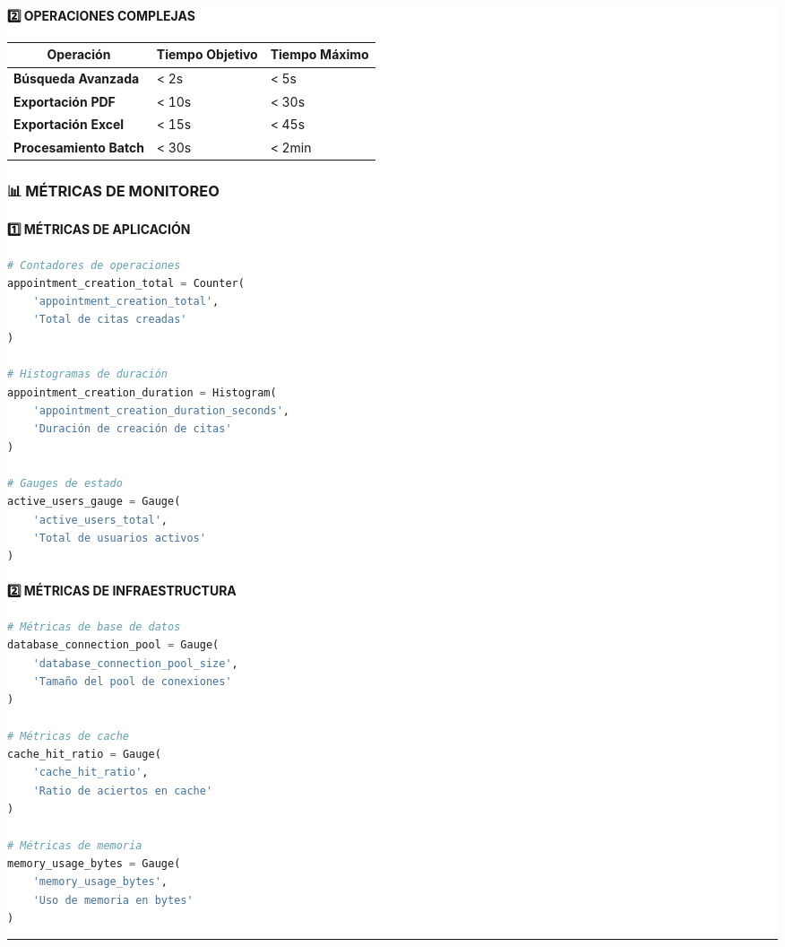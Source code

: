 #### **2️⃣ OPERACIONES COMPLEJAS**
| Operación | Tiempo Objetivo | Tiempo Máximo |
|-----------|-----------------|---------------|
| **Búsqueda Avanzada** | < 2s | < 5s |
| **Exportación PDF** | < 10s | < 30s |
| **Exportación Excel** | < 15s | < 45s |
| **Procesamiento Batch** | < 30s | < 2min |

### **📊 MÉTRICAS DE MONITOREO**

#### **1️⃣ MÉTRICAS DE APLICACIÓN**
```python
# Contadores de operaciones
appointment_creation_total = Counter(
    'appointment_creation_total',
    'Total de citas creadas'
)

# Histogramas de duración
appointment_creation_duration = Histogram(
    'appointment_creation_duration_seconds',
    'Duración de creación de citas'
)

# Gauges de estado
active_users_gauge = Gauge(
    'active_users_total',
    'Total de usuarios activos'
)
```

#### **2️⃣ MÉTRICAS DE INFRAESTRUCTURA**
```python
# Métricas de base de datos
database_connection_pool = Gauge(
    'database_connection_pool_size',
    'Tamaño del pool de conexiones'
)

# Métricas de cache
cache_hit_ratio = Gauge(
    'cache_hit_ratio',
    'Ratio de aciertos en cache'
)

# Métricas de memoria
memory_usage_bytes = Gauge(
    'memory_usage_bytes',
    'Uso de memoria en bytes'
)
```

---